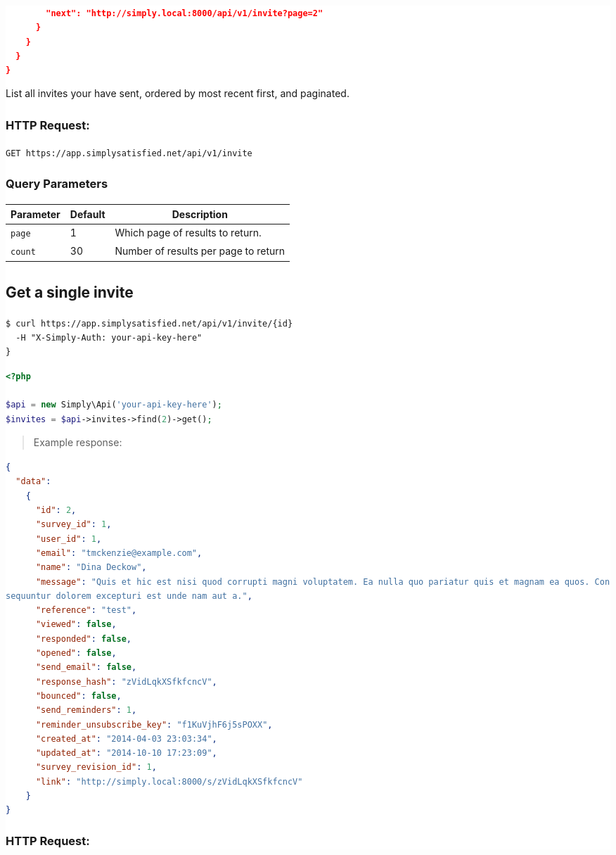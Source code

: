 ```json
        "next": "http://simply.local:8000/api/v1/invite?page=2"
      }
    }
  }
}
```

List all invites your have sent, ordered by most recent first, and paginated.

### HTTP Request:

`GET https://app.simplysatisfied.net/api/v1/invite`

### Query Parameters

Parameter | Default | Description
--------- | ------- | -----------
`page` | 1 | Which page of results to return.
`count` | 30 | Number of results per page to return

## Get a single invite


```shell
$ curl https://app.simplysatisfied.net/api/v1/invite/{id}
  -H "X-Simply-Auth: your-api-key-here"
}
```

```php
<?php

$api = new Simply\Api('your-api-key-here');
$invites = $api->invites->find(2)->get();
```

>Example response:

```json
{
  "data":
    {
      "id": 2,
      "survey_id": 1,
      "user_id": 1,
      "email": "tmckenzie@example.com",
      "name": "Dina Deckow",
      "message": "Quis et hic est nisi quod corrupti magni voluptatem. Ea nulla quo pariatur quis et magnam ea quos. Consequuntur dolorem excepturi est unde nam aut a.",
      "reference": "test",
      "viewed": false,
      "responded": false,
      "opened": false,
      "send_email": false,
      "response_hash": "zVidLqkXSfkfcncV",
      "bounced": false,
      "send_reminders": 1,
      "reminder_unsubscribe_key": "f1KuVjhF6j5sPOXX",
      "created_at": "2014-04-03 23:03:34",
      "updated_at": "2014-10-10 17:23:09",
      "survey_revision_id": 1,
      "link": "http://simply.local:8000/s/zVidLqkXSfkfcncV"
    }
}
```
### HTTP Request: